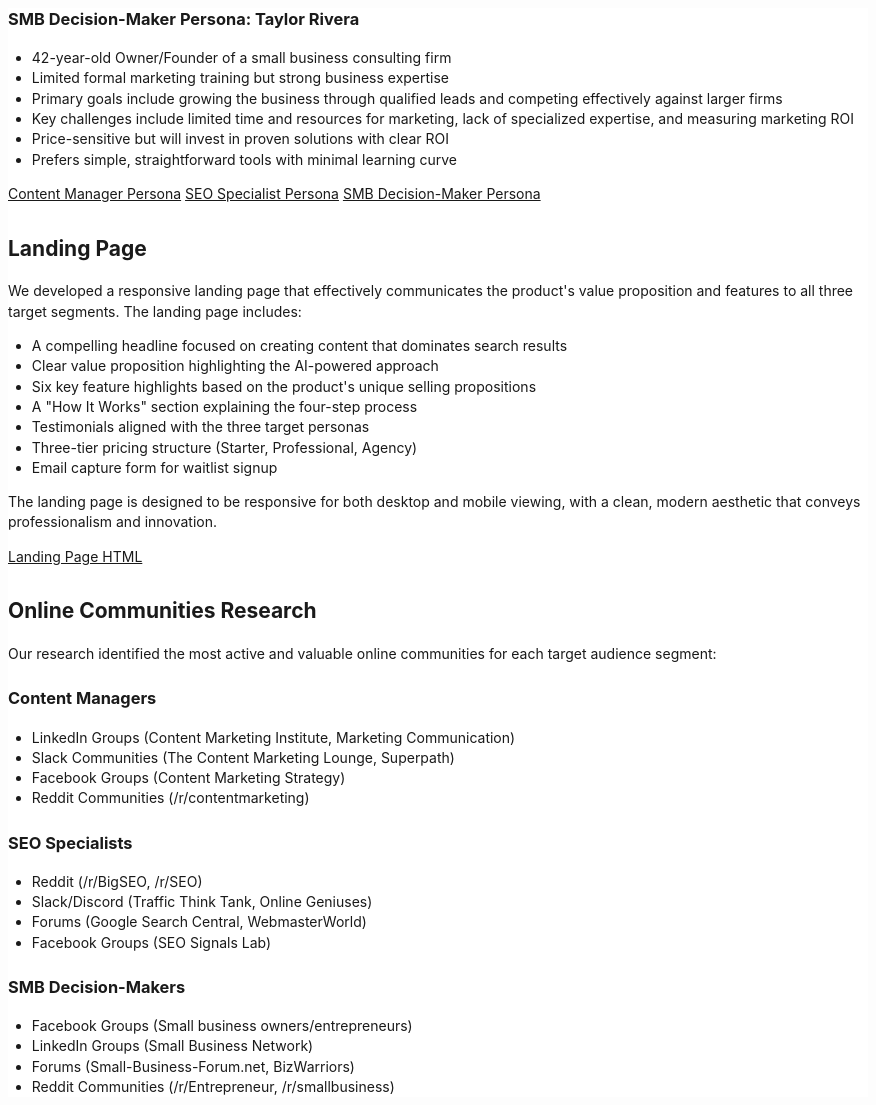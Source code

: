 ### SMB Decision-Maker Persona: Taylor Rivera
- 42-year-old Owner/Founder of a small business consulting firm
- Limited formal marketing training but strong business expertise
- Primary goals include growing the business through qualified leads and competing effectively against larger firms
- Key challenges include limited time and resources for marketing, lack of specialized expertise, and measuring marketing ROI
- Price-sensitive but will invest in proven solutions with clear ROI
- Prefers simple, straightforward tools with minimal learning curve

[Content Manager Persona](/home/ubuntu/research/personas/content_manager_persona.md)
[SEO Specialist Persona](/home/ubuntu/research/personas/seo_specialist_persona.md)
[SMB Decision-Maker Persona](/home/ubuntu/research/personas/smb_decision_maker_persona.md)

## Landing Page

We developed a responsive landing page that effectively communicates the product's value proposition and features to all three target segments. The landing page includes:

- A compelling headline focused on creating content that dominates search results
- Clear value proposition highlighting the AI-powered approach
- Six key feature highlights based on the product's unique selling propositions
- A "How It Works" section explaining the four-step process
- Testimonials aligned with the three target personas
- Three-tier pricing structure (Starter, Professional, Agency)
- Email capture form for waitlist signup

The landing page is designed to be responsive for both desktop and mobile viewing, with a clean, modern aesthetic that conveys professionalism and innovation.

[Landing Page HTML](/home/ubuntu/research/landing_page/index.html)

## Online Communities Research

Our research identified the most active and valuable online communities for each target audience segment:

### Content Managers
- LinkedIn Groups (Content Marketing Institute, Marketing Communication)
- Slack Communities (The Content Marketing Lounge, Superpath)
- Facebook Groups (Content Marketing Strategy)
- Reddit Communities (/r/contentmarketing)

### SEO Specialists
- Reddit (/r/BigSEO, /r/SEO)
- Slack/Discord (Traffic Think Tank, Online Geniuses)
- Forums (Google Search Central, WebmasterWorld)
- Facebook Groups (SEO Signals Lab)

### SMB Decision-Makers
- Facebook Groups (Small business owners/entrepreneurs)
- LinkedIn Groups (Small Business Network)
- Forums (Small-Business-Forum.net, BizWarriors)
- Reddit Communities (/r/Entrepreneur, /r/smallbusiness)
